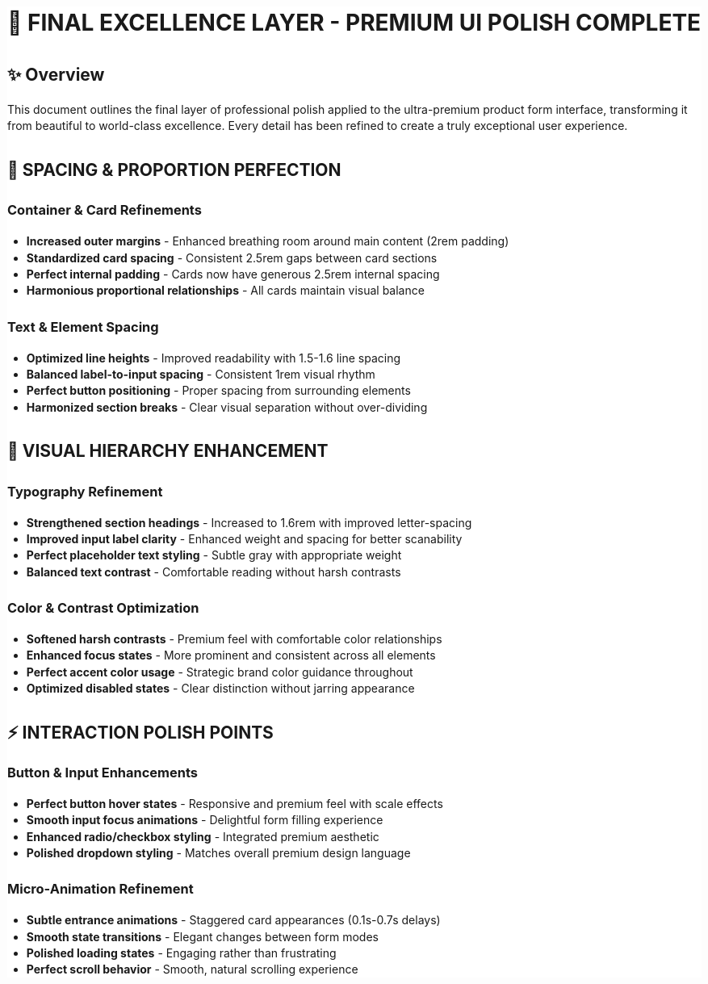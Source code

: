 # 🎯 FINAL EXCELLENCE LAYER - PREMIUM UI POLISH COMPLETE

## ✨ Overview

This document outlines the final layer of professional polish applied to the ultra-premium product form interface, transforming it from beautiful to world-class excellence. Every detail has been refined to create a truly exceptional user experience.

## 📐 SPACING & PROPORTION PERFECTION

### Container & Card Refinements
- **Increased outer margins** - Enhanced breathing room around main content (2rem padding)
- **Standardized card spacing** - Consistent 2.5rem gaps between card sections
- **Perfect internal padding** - Cards now have generous 2.5rem internal spacing
- **Harmonious proportional relationships** - All cards maintain visual balance

### Text & Element Spacing
- **Optimized line heights** - Improved readability with 1.5-1.6 line spacing
- **Balanced label-to-input spacing** - Consistent 1rem visual rhythm
- **Perfect button positioning** - Proper spacing from surrounding elements
- **Harmonized section breaks** - Clear visual separation without over-dividing

## 🎨 VISUAL HIERARCHY ENHANCEMENT

### Typography Refinement
- **Strengthened section headings** - Increased to 1.6rem with improved letter-spacing
- **Improved input label clarity** - Enhanced weight and spacing for better scanability
- **Perfect placeholder text styling** - Subtle gray with appropriate weight
- **Balanced text contrast** - Comfortable reading without harsh contrasts

### Color & Contrast Optimization
- **Softened harsh contrasts** - Premium feel with comfortable color relationships
- **Enhanced focus states** - More prominent and consistent across all elements
- **Perfect accent color usage** - Strategic brand color guidance throughout
- **Optimized disabled states** - Clear distinction without jarring appearance

## ⚡ INTERACTION POLISH POINTS

### Button & Input Enhancements
- **Perfect button hover states** - Responsive and premium feel with scale effects
- **Smooth input focus animations** - Delightful form filling experience
- **Enhanced radio/checkbox styling** - Integrated premium aesthetic
- **Polished dropdown styling** - Matches overall premium design language

### Micro-Animation Refinement
- **Subtle entrance animations** - Staggered card appearances (0.1s-0.7s delays)
- **Smooth state transitions** - Elegant changes between form modes
- **Polished loading states** - Engaging rather than frustrating
- **Perfect scroll behavior** - Smooth, natural scrolling experience
